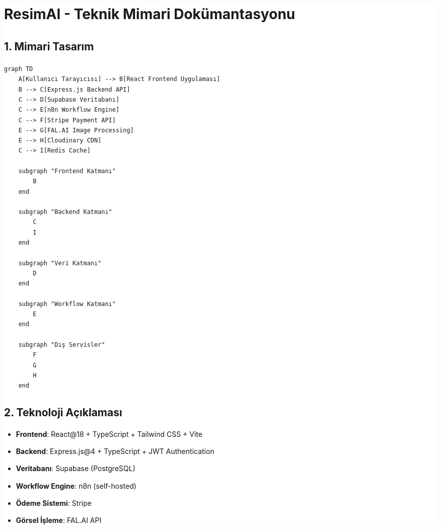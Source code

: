 # ResimAI - Teknik Mimari Dokümantasyonu

## 1. Mimari Tasarım

```mermaid
graph TD
    A[Kullanıcı Tarayıcısı] --> B[React Frontend Uygulaması]
    B --> C[Express.js Backend API]
    C --> D[Supabase Veritabanı]
    C --> E[n8n Workflow Engine]
    C --> F[Stripe Payment API]
    E --> G[FAL.AI Image Processing]
    E --> H[Cloudinary CDN]
    C --> I[Redis Cache]

    subgraph "Frontend Katmanı"
        B
    end

    subgraph "Backend Katmanı"
        C
        I
    end

    subgraph "Veri Katmanı"
        D
    end

    subgraph "Workflow Katmanı"
        E
    end

    subgraph "Dış Servisler"
        F
        G
        H
    end
```

## 2. Teknoloji Açıklaması

* **Frontend**: React\@18 + TypeScript + Tailwind CSS + Vite

* **Backend**: Express.js\@4 + TypeScript + JWT Authentication

* **Veritabanı**: Supabase (PostgreSQL)

* **Workflow Engine**: n8n (self-hosted)

* **Ödeme Sistemi**: Stripe

* **Görsel İşleme**: FAL.AI API
